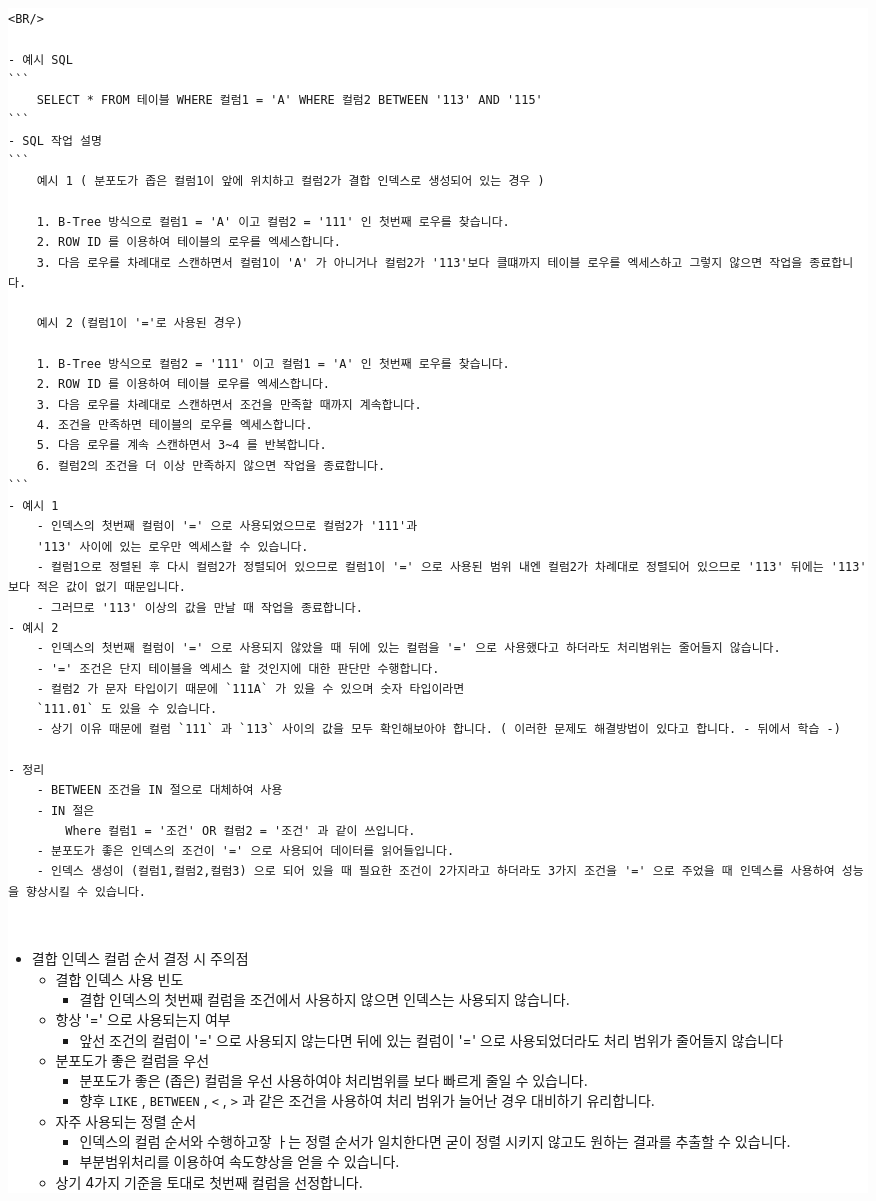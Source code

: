 	<BR/>

	- 예시 SQL
	```
		SELECT * FROM 테이블 WHERE 컬럼1 = 'A' WHERE 컬럼2 BETWEEN '113' AND '115'
	```
	- SQL 작업 설명
	```
		예시 1 ( 분포도가 좁은 컬럼1이 앞에 위치하고 컬럼2가 결합 인덱스로 생성되어 있는 경우 )

		1. B-Tree 방식으로 컬럼1 = 'A' 이고 컬럼2 = '111' 인 첫번째 로우를 찾습니다.
		2. ROW ID 를 이용하여 테이블의 로우를 엑세스합니다.
		3. 다음 로우를 차례대로 스캔하면서 컬럼1이 'A' 가 아니거나 컬럼2가 '113'보다 클떄까지 테이블 로우를 엑세스하고 그렇지 않으면 작업을 종료합니다.

		예시 2 (컬럼1이 '='로 사용된 경우)
		
		1. B-Tree 방식으로 컬럼2 = '111' 이고 컬럼1 = 'A' 인 첫번째 로우를 찾습니다.
		2. ROW ID 를 이용하여 테이블 로우를 엑세스합니다.
		3. 다음 로우를 차례대로 스캔하면서 조건을 만족할 때까지 계속합니다.
		4. 조건을 만족하면 테이블의 로우를 엑세스합니다.
		5. 다음 로우를 계속 스캔하면서 3~4 를 반복합니다.
		6. 컬럼2의 조건을 더 이상 만족하지 않으면 작업을 종료합니다.
	```
	- 예시 1
		- 인덱스의 첫번째 컬럼이 '=' 으로 사용되었으므로 컬럼2가 '111'과
		'113' 사이에 있는 로우만 엑세스할 수 있습니다.
		- 컬럼1으로 정렬된 후 다시 컬럼2가 정렬되어 있으므로 컬럼1이 '=' 으로 사용된 범위 내엔 컬럼2가 차례대로 정렬되어 있으므로 '113' 뒤에는 '113' 보다 적은 값이 없기 때문입니다.
		- 그러므로 '113' 이상의 값을 만날 때 작업을 종료합니다.
	- 예시 2
		- 인덱스의 첫번째 컬럼이 '=' 으로 사용되지 않았을 때 뒤에 있는 컬럼을 '=' 으로 사용했다고 하더라도 처리범위는 줄어들지 않습니다.
		- '=' 조건은 단지 테이블을 엑세스 할 것인지에 대한 판단만 수행합니다.
		- 컬럼2 가 문자 타입이기 때문에 `111A` 가 있을 수 있으며 숫자 타입이라면
		`111.01` 도 있을 수 있습니다.
		- 상기 이유 때문에 컬럼 `111` 과 `113` 사이의 값을 모두 확인해보아야 합니다. ( 이러한 문제도 해결방법이 있다고 합니다. - 뒤에서 학습 -)

	- 정리 
		- BETWEEN 조건을 IN 절으로 대체하여 사용 
		- IN 절은 
			Where 컬럼1 = '조건' OR 컬럼2 = '조건' 과 같이 쓰입니다.
		- 분포도가 좋은 인덱스의 조건이 '=' 으로 사용되어 데이터를 읽어들입니다.
		- 인덱스 생성이 (컬럼1,컬럼2,컬럼3) 으로 되어 있을 때 필요한 조건이 2가지라고 하더라도 3가지 조건을 '=' 으로 주었을 때 인덱스를 사용하여 성능을 향상시킬 수 있습니다.

<br/>


- 결합 인덱스 컬럼 순서 결정 시 주의점
	- 결합 인덱스 사용 빈도
		- 결합 인덱스의 첫번째 컬럼을 조건에서 사용하지 않으면 인덱스는 사용되지 않습니다.
	- 항상 '=' 으로 사용되는지 여부
		- 앞선 조건의 컬럼이 '=' 으로 사용되지 않는다면 뒤에 있는 컬럼이 '=' 으로 사용되었더라도 처리 범위가 줄어들지 않습니다
	- 분포도가 좋은 컬럼을 우선
		- 분포도가 좋은 (좁은) 컬럼을 우선 사용하여야 처리범위를 보다 빠르게 줄일 수 있습니다.
		- 향후 `LIKE` , `BETWEEN` , `<` , `>` 과 같은 조건을 사용하여 처리 범위가 늘어난 경우 대비하기 유리합니다.
	- 자주 사용되는 정렬 순서
		- 인덱스의 컬럼 순서와 수행하고잫 ㅏ는 정렬 순서가 일치한다면 굳이 정렬 시키지 않고도 원하는 결과를 추출할 수 있습니다.
		- 부분범위처리를 이용하여 속도향상을 얻을 수 있습니다.
	- 상기 4가지 기준을 토대로 첫번째 컬럼을 선정합니다.
